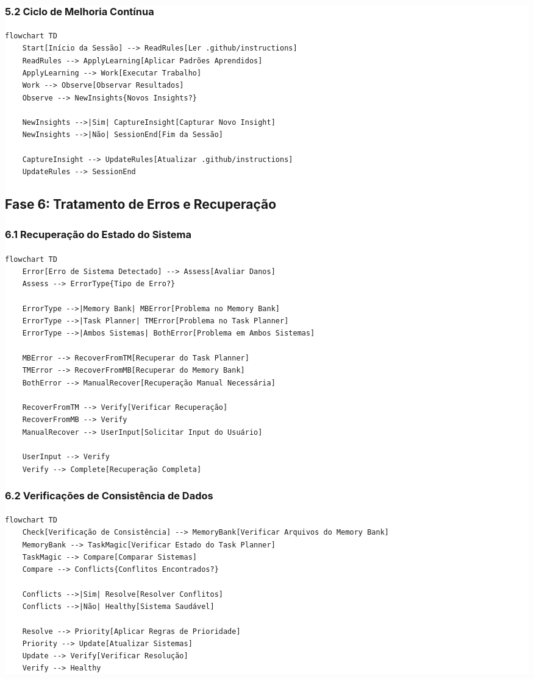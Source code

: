 ### 5.2 Ciclo de Melhoria Contínua

```mermaid
flowchart TD
    Start[Início da Sessão] --> ReadRules[Ler .github/instructions]
    ReadRules --> ApplyLearning[Aplicar Padrões Aprendidos]
    ApplyLearning --> Work[Executar Trabalho]
    Work --> Observe[Observar Resultados]
    Observe --> NewInsights{Novos Insights?}
    
    NewInsights -->|Sim| CaptureInsight[Capturar Novo Insight]
    NewInsights -->|Não| SessionEnd[Fim da Sessão]
    
    CaptureInsight --> UpdateRules[Atualizar .github/instructions]
    UpdateRules --> SessionEnd
```

## Fase 6: Tratamento de Erros e Recuperação

### 6.1 Recuperação do Estado do Sistema

```mermaid
flowchart TD
    Error[Erro de Sistema Detectado] --> Assess[Avaliar Danos]
    Assess --> ErrorType{Tipo de Erro?}
    
    ErrorType -->|Memory Bank| MBError[Problema no Memory Bank]
    ErrorType -->|Task Planner| TMError[Problema no Task Planner]
    ErrorType -->|Ambos Sistemas| BothError[Problema em Ambos Sistemas]
    
    MBError --> RecoverFromTM[Recuperar do Task Planner]
    TMError --> RecoverFromMB[Recuperar do Memory Bank]
    BothError --> ManualRecover[Recuperação Manual Necessária]
    
    RecoverFromTM --> Verify[Verificar Recuperação]
    RecoverFromMB --> Verify
    ManualRecover --> UserInput[Solicitar Input do Usuário]
    
    UserInput --> Verify
    Verify --> Complete[Recuperação Completa]
```

### 6.2 Verificações de Consistência de Dados

```mermaid
flowchart TD
    Check[Verificação de Consistência] --> MemoryBank[Verificar Arquivos do Memory Bank]
    MemoryBank --> TaskMagic[Verificar Estado do Task Planner]
    TaskMagic --> Compare[Comparar Sistemas]
    Compare --> Conflicts{Conflitos Encontrados?}
    
    Conflicts -->|Sim| Resolve[Resolver Conflitos]
    Conflicts -->|Não| Healthy[Sistema Saudável]
    
    Resolve --> Priority[Aplicar Regras de Prioridade]
    Priority --> Update[Atualizar Sistemas]
    Update --> Verify[Verificar Resolução]
    Verify --> Healthy
```
